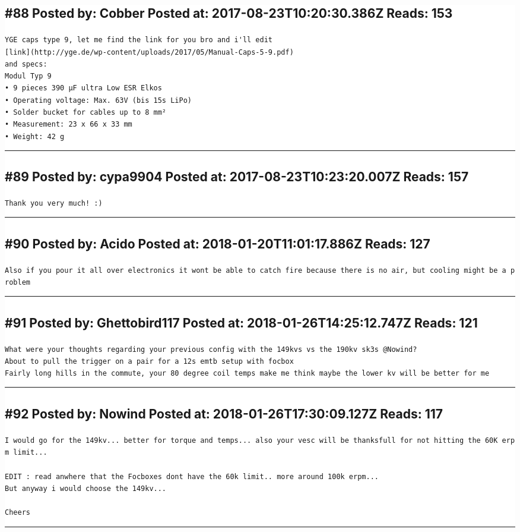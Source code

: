 ## \#88 Posted by: Cobber Posted at: 2017-08-23T10:20:30.386Z Reads: 153

```
YGE caps type 9, let me find the link for you bro and i'll edit
[link](http://yge.de/wp-content/uploads/2017/05/Manual-Caps-5-9.pdf)
and specs:
Modul Typ 9
• 9 pieces 390 µF ultra Low ESR Elkos
• Operating voltage: Max. 63V (bis 15s LiPo)
• Solder bucket for cables up to 8 mm²
• Measurement: 23 x 66 x 33 mm
• Weight: 42 g
```

---
## \#89 Posted by: cypa9904 Posted at: 2017-08-23T10:23:20.007Z Reads: 157

```
Thank you very much! :)
```

---
## \#90 Posted by: Acido Posted at: 2018-01-20T11:01:17.886Z Reads: 127

```
Also if you pour it all over electronics it wont be able to catch fire because there is no air, but cooling might be a problem
```

---
## \#91 Posted by: Ghettobird117 Posted at: 2018-01-26T14:25:12.747Z Reads: 121

```
What were your thoughts regarding your previous config with the 149kvs vs the 190kv sk3s @Nowind?
About to pull the trigger on a pair for a 12s emtb setup with focbox
Fairly long hills in the commute, your 80 degree coil temps make me think maybe the lower kv will be better for me
```

---
## \#92 Posted by: Nowind Posted at: 2018-01-26T17:30:09.127Z Reads: 117

```
I would go for the 149kv... better for torque and temps... also your vesc will be thanksfull for not hitting the 60K erpm limit...

EDIT : read anwhere that the Focboxes dont have the 60k limit.. more around 100k erpm... 
But anyway i would choose the 149kv... 

Cheers
```

---
